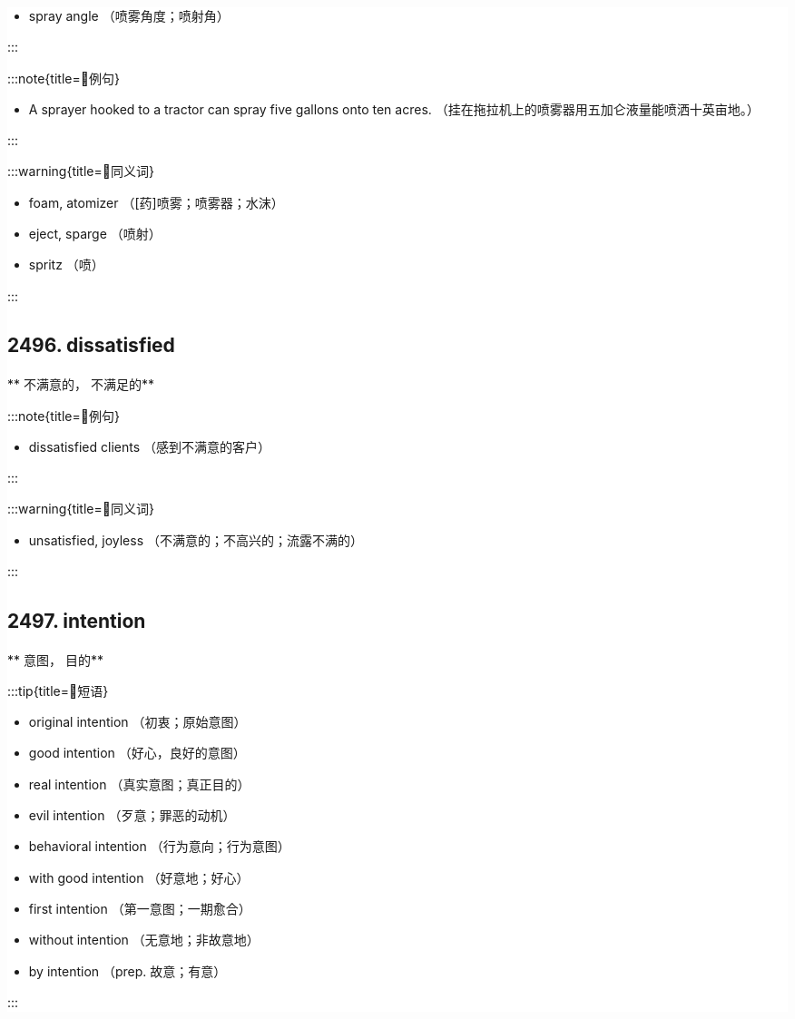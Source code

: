 - spray angle （喷雾角度；喷射角）

:::

:::note{title=🎤例句}

- A sprayer hooked to a tractor can spray five gallons onto ten acres. （挂在拖拉机上的喷雾器用五加仑液量能喷洒十英亩地。）

:::

:::warning{title=🤔同义词}

- foam, atomizer （[药]喷雾；喷雾器；水沫）

- eject, sparge （喷射）

- spritz （喷）

:::


## 2496. dissatisfied

** 不满意的， 不满足的**

:::note{title=🎤例句}

- dissatisfied clients （感到不满意的客户）

:::

:::warning{title=🤔同义词}

- unsatisfied, joyless （不满意的；不高兴的；流露不满的）

:::


## 2497. intention

** 意图， 目的**

:::tip{title=🤩短语}

- original intention （初衷；原始意图）

- good intention （好心，良好的意图）

- real intention （真实意图；真正目的）

- evil intention （歹意；罪恶的动机）

- behavioral intention （行为意向；行为意图）

- with good intention （好意地；好心）

- first intention （第一意图；一期愈合）

- without intention （无意地；非故意地）

- by intention （prep. 故意；有意）

:::
